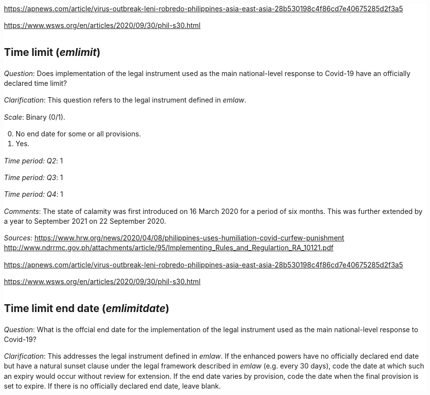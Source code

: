https://apnews.com/article/virus-outbreak-leni-robredo-philippines-asia-east-asia-28b530198c4f86cd7e40675285d2f3a5


https://www.wsws.org/en/articles/2020/09/30/phil-s30.html





## Time limit (*emlimit*) 

*Question*: Does implementation of the legal instrument used as the main national-level response to Covid-19 have an officially declared time limit?

 

*Clarification*: This question refers to the legal instrument defined in *emlaw*.

 

*Scale*: Binary (0/1). 

 0. No end date for some or all provisions. 
 1. Yes.

 
*Time period: Q2*: 1

 
*Time period: Q3*: 1

 
*Time period: Q4*: 1

 

*Comments*:
 The state of calamity was first introduced on 16 March 2020 for a period of six months. This was further extended by a year to September 2021 on 22 September 2020. 

*Sources*:
 https://www.hrw.org/news/2020/04/08/philippines-uses-humiliation-covid-curfew-punishment
http://www.ndrrmc.gov.ph/attachments/article/95/Implementing_Rules_and_Regulartion_RA_10121.pdf

https://apnews.com/article/virus-outbreak-leni-robredo-philippines-asia-east-asia-28b530198c4f86cd7e40675285d2f3a5


https://www.wsws.org/en/articles/2020/09/30/phil-s30.html





## Time limit end date (*emlimitdate*) 

*Question*: What is the offcial end date for the implementation of the legal instrument used as the main national-level response to Covid-19?

 

*Clarification*: This addresses the legal instrument defined in *emlaw*.  If the enhanced powers have no officially declared end date but have a natural sunset clause under the legal framework described in *emlaw* (e.g. every 30 days), code the date at which such an expiry would occur without review for extension. If the end date varies by provision, code the date when the final provision is set to expire. If there is no officially declared end date, leave blank.

